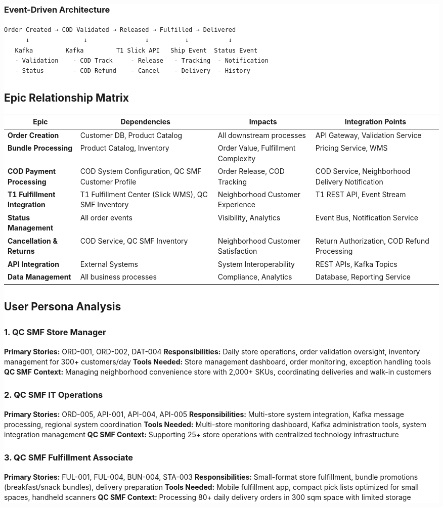 ### Event-Driven Architecture

```
Order Created → COD Validated → Released → Fulfilled → Delivered
      ↓               ↓                ↓          ↓           ↓
   Kafka         Kafka         T1 Slick API   Ship Event  Status Event
   - Validation    - COD Track     - Release   - Tracking  - Notification
   - Status        - COD Refund    - Cancel    - Delivery  - History
```

## Epic Relationship Matrix

| Epic | Dependencies | Impacts | Integration Points |
|------|-------------|---------|-------------------|
| **Order Creation** | Customer DB, Product Catalog | All downstream processes | API Gateway, Validation Service |
| **Bundle Processing** | Product Catalog, Inventory | Order Value, Fulfillment Complexity | Pricing Service, WMS |
| **COD Payment Processing** | COD System Configuration, QC SMF Customer Profile | Order Release, COD Tracking | COD Service, Neighborhood Delivery Notification |
| **T1 Fulfillment Integration** | T1 Fulfillment Center (Slick WMS), QC SMF Inventory | Neighborhood Customer Experience | T1 REST API, Event Stream |
| **Status Management** | All order events | Visibility, Analytics | Event Bus, Notification Service |
| **Cancellation & Returns** | COD Service, QC SMF Inventory | Neighborhood Customer Satisfaction | Return Authorization, COD Refund Processing |
| **API Integration** | External Systems | System Interoperability | REST APIs, Kafka Topics |
| **Data Management** | All business processes | Compliance, Analytics | Database, Reporting Service |

## User Persona Analysis

### 1. QC SMF Store Manager
**Primary Stories:** ORD-001, ORD-002, DAT-004
**Responsibilities:** Daily store operations, order validation oversight, inventory management for 300+ customers/day
**Tools Needed:** Store management dashboard, order monitoring, exception handling tools
**QC SMF Context:** Managing neighborhood convenience store with 2,000+ SKUs, coordinating deliveries and walk-in customers

### 2. QC SMF IT Operations
**Primary Stories:** ORD-005, API-001, API-004, API-005
**Responsibilities:** Multi-store system integration, Kafka message processing, regional system coordination
**Tools Needed:** Multi-store monitoring dashboard, Kafka administration tools, system integration management
**QC SMF Context:** Supporting 25+ store operations with centralized technology infrastructure

### 3. QC SMF Fulfillment Associate
**Primary Stories:** FUL-001, FUL-004, BUN-004, STA-003
**Responsibilities:** Small-format store fulfillment, bundle promotions (breakfast/snack bundles), delivery preparation
**Tools Needed:** Mobile fulfillment app, compact pick lists optimized for small spaces, handheld scanners
**QC SMF Context:** Processing 80+ daily delivery orders in 300 sqm space with limited storage
